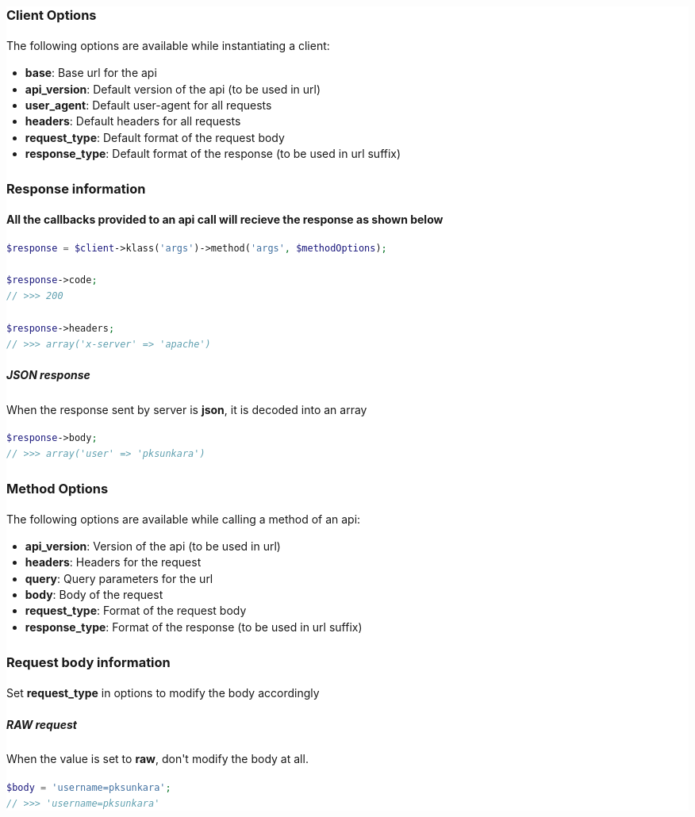 ### Client Options

The following options are available while instantiating a client:

 * __base__: Base url for the api
 * __api_version__: Default version of the api (to be used in url)
 * __user_agent__: Default user-agent for all requests
 * __headers__: Default headers for all requests
 * __request_type__: Default format of the request body
 * __response_type__: Default format of the response (to be used in url suffix)

### Response information

__All the callbacks provided to an api call will recieve the response as shown below__

```php
$response = $client->klass('args')->method('args', $methodOptions);

$response->code;
// >>> 200

$response->headers;
// >>> array('x-server' => 'apache')
```

##### JSON response

When the response sent by server is __json__, it is decoded into an array

```php
$response->body;
// >>> array('user' => 'pksunkara')
```

### Method Options

The following options are available while calling a method of an api:

 * __api_version__: Version of the api (to be used in url)
 * __headers__: Headers for the request
 * __query__: Query parameters for the url
 * __body__: Body of the request
 * __request_type__: Format of the request body
 * __response_type__: Format of the response (to be used in url suffix)

### Request body information

Set __request_type__ in options to modify the body accordingly

##### RAW request

When the value is set to __raw__, don't modify the body at all.

```php
$body = 'username=pksunkara';
// >>> 'username=pksunkara'
```
